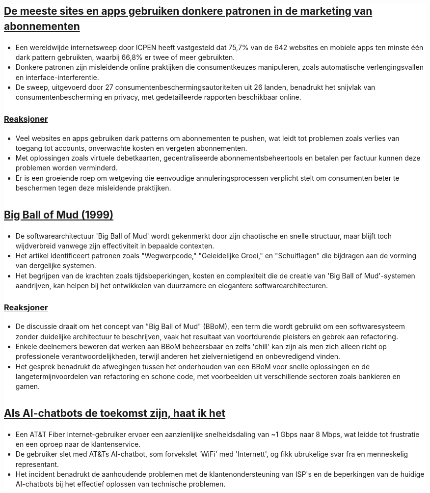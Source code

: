 ## [De meeste sites en apps gebruiken donkere patronen in de marketing van abonnementen](https://icpen.org/news/1360)

- Een wereldwijde internetsweep door ICPEN heeft vastgesteld dat 75,7% van de 642 websites en mobiele apps ten minste één dark pattern gebruikten, waarbij 66,8% er twee of meer gebruikten.
- Donkere patronen zijn misleidende online praktijken die consumentkeuzes manipuleren, zoals automatische verlengingsvallen en interface-interferentie.
- De sweep, uitgevoerd door 27 consumentenbeschermingsautoriteiten uit 26 landen, benadrukt het snijvlak van consumentenbescherming en privacy, met gedetailleerde rapporten beschikbaar online.

### [Reaksjoner](https://news.ycombinator.com/item?id=40934898)

- Veel websites en apps gebruiken dark patterns om abonnementen te pushen, wat leidt tot problemen zoals verlies van toegang tot accounts, onverwachte kosten en vergeten abonnementen.
- Met oplossingen zoals virtuele debetkaarten, gecentraliseerde abonnementsbeheertools en betalen per factuur kunnen deze problemen worden verminderd.
- Er is een groeiende roep om wetgeving die eenvoudige annuleringsprocessen verplicht stelt om consumenten beter te beschermen tegen deze misleidende praktijken.

## [Big Ball of Mud (1999)](http://laputan.org/mud/)

- De softwarearchitectuur 'Big Ball of Mud' wordt gekenmerkt door zijn chaotische en snelle structuur, maar blijft toch wijdverbreid vanwege zijn effectiviteit in bepaalde contexten.
- Het artikel identificeert patronen zoals "Wegwerpcode," "Geleidelijke Groei," en "Schuiflagen" die bijdragen aan de vorming van dergelijke systemen.
- Het begrijpen van de krachten zoals tijdsbeperkingen, kosten en complexiteit die de creatie van 'Big Ball of Mud'-systemen aandrijven, kan helpen bij het ontwikkelen van duurzamere en elegantere softwarearchitecturen.

### [Reaksjoner](https://news.ycombinator.com/item?id=40930549)

- De discussie draait om het concept van "Big Ball of Mud" (BBoM), een term die wordt gebruikt om een softwaresysteem zonder duidelijke architectuur te beschrijven, vaak het resultaat van voortdurende pleisters en gebrek aan refactoring.
- Enkele deelnemers beweren dat werken aan BBoM beheersbaar en zelfs 'chill' kan zijn als men zich alleen richt op professionele verantwoordelijkheden, terwijl anderen het zielvernietigend en onbevredigend vinden.
- Het gesprek benadrukt de afwegingen tussen het onderhouden van een BBoM voor snelle oplossingen en de langetermijnvoordelen van refactoring en schone code, met voorbeelden uit verschillende sectoren zoals bankieren en gamen.

## [Als AI-chatbots de toekomst zijn, haat ik het](https://www.jeffgeerling.com/blog/2024/if-ai-chatbots-are-future-i-hate-it)

- Een AT&T Fiber Internet-gebruiker ervoer een aanzienlijke snelheidsdaling van ~1 Gbps naar 8 Mbps, wat leidde tot frustratie en een oproep naar de klantenservice.
- De gebruiker slet med AT&Ts AI-chatbot, som forvekslet 'WiFi' med 'Internett', og fikk ubrukelige svar fra en menneskelig representant.
- Het incident benadrukt de aanhoudende problemen met de klantenondersteuning van ISP's en de beperkingen van de huidige AI-chatbots bij het effectief oplossen van technische problemen.
